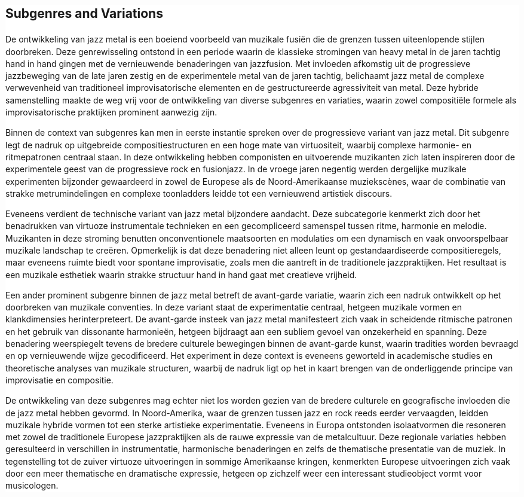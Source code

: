 ## Subgenres and Variations

De ontwikkeling van jazz metal is een boeiend voorbeeld van muzikale fusiën die de grenzen tussen
uiteenlopende stijlen doorbreken. Deze genrewisseling ontstond in een periode waarin de klassieke
stromingen van heavy metal in de jaren tachtig hand in hand gingen met de vernieuwende benaderingen
van jazzfusion. Met invloeden afkomstig uit de progressieve jazzbeweging van de late jaren zestig en
de experimentele metal van de jaren tachtig, belichaamt jazz metal de complexe verwevenheid van
traditioneel improvisatorische elementen en de gestructureerde agressiviteit van metal. Deze hybride
samenstelling maakte de weg vrij voor de ontwikkeling van diverse subgenres en variaties, waarin
zowel compositiële formele als improvisatorische praktijken prominent aanwezig zijn.

Binnen de context van subgenres kan men in eerste instantie spreken over de progressieve variant van
jazz metal. Dit subgenre legt de nadruk op uitgebreide compositiestructuren en een hoge mate van
virtuositeit, waarbij complexe harmonie- en ritmepatronen centraal staan. In deze ontwikkeling
hebben componisten en uitvoerende muzikanten zich laten inspireren door de experimentele geest van
de progressieve rock en fusionjazz. In de vroege jaren negentig werden dergelijke muzikale
experimenten bijzonder gewaardeerd in zowel de Europese als de Noord-Amerikaanse muziekscènes, waar
de combinatie van strakke metrumindelingen en complexe toonladders leidde tot een vernieuwend
artistiek discours.

Eveneens verdient de technische variant van jazz metal bijzondere aandacht. Deze subcategorie
kenmerkt zich door het benadrukken van virtuoze instrumentale technieken en een gecompliceerd
samenspel tussen ritme, harmonie en melodie. Muzikanten in deze stroming benutten onconventionele
maatsoorten en modulaties om een dynamisch en vaak onvoorspelbaar muzikale landschap te creëren.
Opmerkelijk is dat deze benadering niet alleen leunt op gestandaardiseerde compositieregels, maar
eveneens ruimte biedt voor spontane improvisatie, zoals men die aantreft in de traditionele
jazzpraktijken. Het resultaat is een muzikale esthetiek waarin strakke structuur hand in hand gaat
met creatieve vrijheid.

Een ander prominent subgenre binnen de jazz metal betreft de avant-garde variatie, waarin zich een
nadruk ontwikkelt op het doorbreken van muzikale conventies. In deze variant staat de experimentatie
centraal, hetgeen muzikale vormen en klankdimensies herinterpreteert. De avant-garde insteek van
jazz metal manifesteert zich vaak in scheidende ritmische patronen en het gebruik van dissonante
harmonieën, hetgeen bijdraagt aan een subliem gevoel van onzekerheid en spanning. Deze benadering
weerspiegelt tevens de bredere culturele bewegingen binnen de avant-garde kunst, waarin tradities
worden bevraagd en op vernieuwende wijze gecodificeerd. Het experiment in deze context is eveneens
geworteld in academische studies en theoretische analyses van muzikale structuren, waarbij de nadruk
ligt op het in kaart brengen van de onderliggende principe van improvisatie en compositie.

De ontwikkeling van deze subgenres mag echter niet los worden gezien van de bredere culturele en
geografische invloeden die de jazz metal hebben gevormd. In Noord-Amerika, waar de grenzen tussen
jazz en rock reeds eerder vervaagden, leidden muzikale hybride vormen tot een sterke artistieke
experimentatie. Eveneens in Europa ontstonden isolaatvormen die resoneren met zowel de traditionele
Europese jazzpraktijken als de rauwe expressie van de metalcultuur. Deze regionale variaties hebben
geresulteerd in verschillen in instrumentatie, harmonische benaderingen en zelfs de thematische
presentatie van de muziek. In tegenstelling tot de zuiver virtuoze uitvoeringen in sommige
Amerikaanse kringen, kenmerkten Europese uitvoeringen zich vaak door een meer thematische en
dramatische expressie, hetgeen op zichzelf weer een interessant studieobject vormt voor musicologen.
